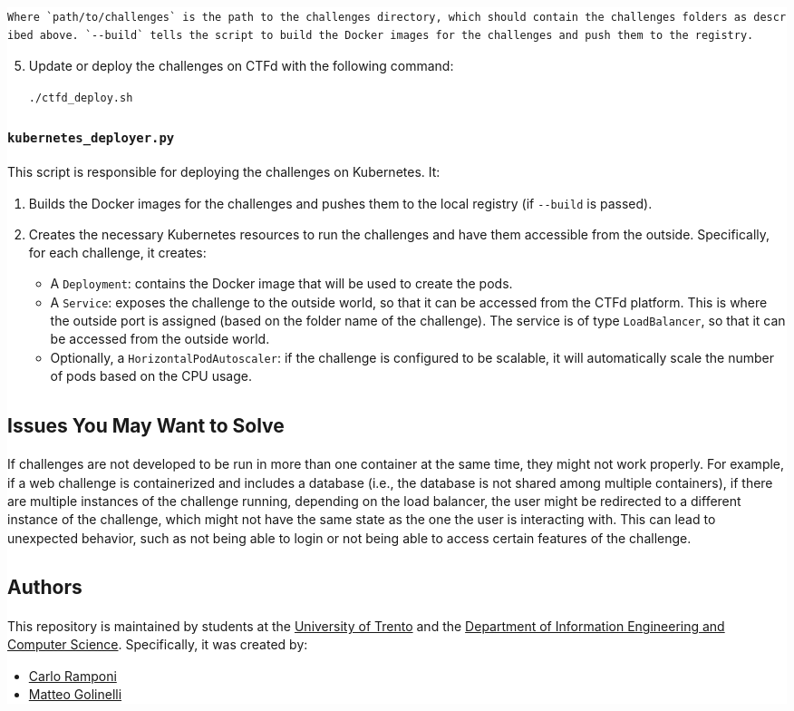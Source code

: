     Where `path/to/challenges` is the path to the challenges directory, which should contain the challenges folders as described above. `--build` tells the script to build the Docker images for the challenges and push them to the registry.

5. Update or deploy the challenges on CTFd with the following command:

    ```bash
    ./ctfd_deploy.sh
    ```

### `kubernetes_deployer.py`

This script is responsible for deploying the challenges on Kubernetes. It:

1. Builds the Docker images for the challenges and pushes them to the local registry (if `--build` is passed).
2. Creates the necessary Kubernetes resources to run the challenges and have them accessible from the outside. Specifically, for each challenge, it creates:

   - A `Deployment`: contains the Docker image that will be used to create the pods.
   - A `Service`: exposes the challenge to the outside world, so that it can be accessed from the CTFd platform. This is where the outside port is assigned (based on the folder name of the challenge). The service is of type `LoadBalancer`, so that it can be accessed from the outside world.
   - Optionally, a `HorizontalPodAutoscaler`: if the challenge is configured to be scalable, it will automatically scale the number of pods based on the CPU usage.

## Issues You May Want to Solve

If challenges are not developed to be run in more than one container at the same time, they might not work properly. For example, if a web challenge is containerized and includes a database (i.e., the database is not shared among multiple containers), if there are multiple instances of the challenge running, depending on the load balancer, the user might be redirected to a different instance of the challenge, which might not have the same state as the one the user is interacting with. This can lead to unexpected behavior, such as not being able to login or not being able to access certain features of the challenge.

## Authors

This repository is maintained by students at the [University of Trento](https://www.unitn.it/en) and the [Department of Information Engineering and Computer Science](https://www.disi.unitn.it/it). Specifically, it was created by:

- [Carlo Ramponi](https://carloramponi.github.io/)
- [Matteo Golinelli](https://golim.github.io/)
